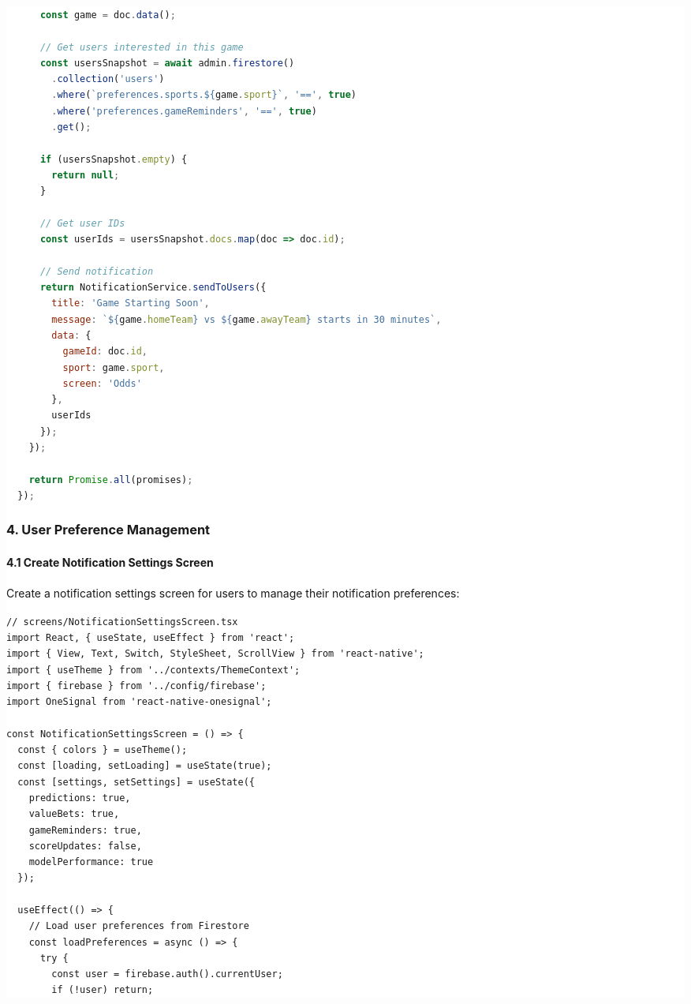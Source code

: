 ```javascript
      const game = doc.data();
      
      // Get users interested in this game
      const usersSnapshot = await admin.firestore()
        .collection('users')
        .where(`preferences.sports.${game.sport}`, '==', true)
        .where('preferences.gameReminders', '==', true)
        .get();
      
      if (usersSnapshot.empty) {
        return null;
      }
      
      // Get user IDs
      const userIds = usersSnapshot.docs.map(doc => doc.id);
      
      // Send notification
      return NotificationService.sendToUsers({
        title: 'Game Starting Soon',
        message: `${game.homeTeam} vs ${game.awayTeam} starts in 30 minutes`,
        data: {
          gameId: doc.id,
          sport: game.sport,
          screen: 'Odds'
        },
        userIds
      });
    });
    
    return Promise.all(promises);
  });
```

### 4. User Preference Management

#### 4.1 Create Notification Settings Screen

Create a notification settings screen for users to manage their notification preferences:

```tsx
// screens/NotificationSettingsScreen.tsx
import React, { useState, useEffect } from 'react';
import { View, Text, Switch, StyleSheet, ScrollView } from 'react-native';
import { useTheme } from '../contexts/ThemeContext';
import { firebase } from '../config/firebase';
import OneSignal from 'react-native-onesignal';

const NotificationSettingsScreen = () => {
  const { colors } = useTheme();
  const [loading, setLoading] = useState(true);
  const [settings, setSettings] = useState({
    predictions: true,
    valueBets: true,
    gameReminders: true,
    scoreUpdates: false,
    modelPerformance: true
  });
  
  useEffect(() => {
    // Load user preferences from Firestore
    const loadPreferences = async () => {
      try {
        const user = firebase.auth().currentUser;
        if (!user) return;
```